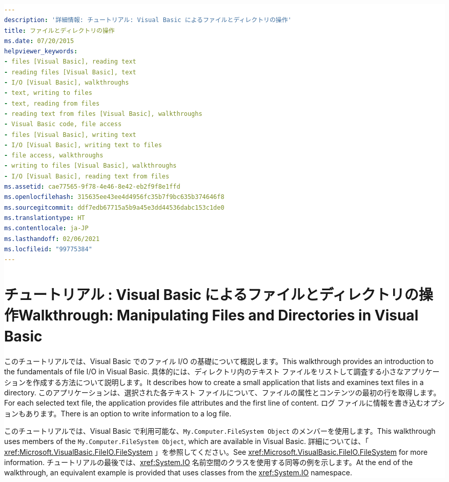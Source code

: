 ```yaml
---
description: '詳細情報: チュートリアル: Visual Basic によるファイルとディレクトリの操作'
title: ファイルとディレクトリの操作
ms.date: 07/20/2015
helpviewer_keywords:
- files [Visual Basic], reading text
- reading files [Visual Basic], text
- I/O [Visual Basic], walkthroughs
- text, writing to files
- text, reading from files
- reading text from files [Visual Basic], walkthroughs
- Visual Basic code, file access
- files [Visual Basic], writing text
- I/O [Visual Basic], writing text to files
- file access, walkthroughs
- writing to files [Visual Basic], walkthroughs
- I/O [Visual Basic], reading text from files
ms.assetid: cae77565-9f78-4e46-8e42-eb2f9f8e1ffd
ms.openlocfilehash: 315635ee43ee4d4956fc35b7f9bc635b374646f8
ms.sourcegitcommit: ddf7edb67715a5b9a45e3dd44536dabc153c1de0
ms.translationtype: HT
ms.contentlocale: ja-JP
ms.lasthandoff: 02/06/2021
ms.locfileid: "99775384"
---
```

# <a name="walkthrough-manipulating-files-and-directories-in-visual-basic"></a><span data-ttu-id="d94d5-103">チュートリアル : Visual Basic によるファイルとディレクトリの操作</span><span class="sxs-lookup"><span data-stu-id="d94d5-103">Walkthrough: Manipulating Files and Directories in Visual Basic</span></span>

<span data-ttu-id="d94d5-104">このチュートリアルでは、Visual Basic でのファイル I/O の基礎について概説します。</span><span class="sxs-lookup"><span data-stu-id="d94d5-104">This walkthrough provides an introduction to the fundamentals of file I/O in Visual Basic.</span></span> <span data-ttu-id="d94d5-105">具体的には、ディレクトリ内のテキスト ファイルをリストして調査する小さなアプリケーションを作成する方法について説明します。</span><span class="sxs-lookup"><span data-stu-id="d94d5-105">It describes how to create a small application that lists and examines text files in a directory.</span></span> <span data-ttu-id="d94d5-106">このアプリケーションは、選択された各テキスト ファイルについて、ファイルの属性とコンテンツの最初の行を取得します。</span><span class="sxs-lookup"><span data-stu-id="d94d5-106">For each selected text file, the application provides file attributes and the first line of content.</span></span> <span data-ttu-id="d94d5-107">ログ ファイルに情報を書き込むオプションもあります。</span><span class="sxs-lookup"><span data-stu-id="d94d5-107">There is an option to write information to a log file.</span></span>  
  
 <span data-ttu-id="d94d5-108">このチュートリアルでは、Visual Basic で利用可能な、`My.Computer.FileSystem Object` のメンバーを使用します。</span><span class="sxs-lookup"><span data-stu-id="d94d5-108">This walkthrough uses members of the `My.Computer.FileSystem Object`, which are available in Visual Basic.</span></span> <span data-ttu-id="d94d5-109">詳細については、「 <xref:Microsoft.VisualBasic.FileIO.FileSystem> 」を参照してください。</span><span class="sxs-lookup"><span data-stu-id="d94d5-109">See <xref:Microsoft.VisualBasic.FileIO.FileSystem> for more information.</span></span> <span data-ttu-id="d94d5-110">チュートリアルの最後では、<xref:System.IO> 名前空間のクラスを使用する同等の例を示します。</span><span class="sxs-lookup"><span data-stu-id="d94d5-110">At the end of the walkthrough, an equivalent example is provided that uses classes from the <xref:System.IO> namespace.</span></span>  
  